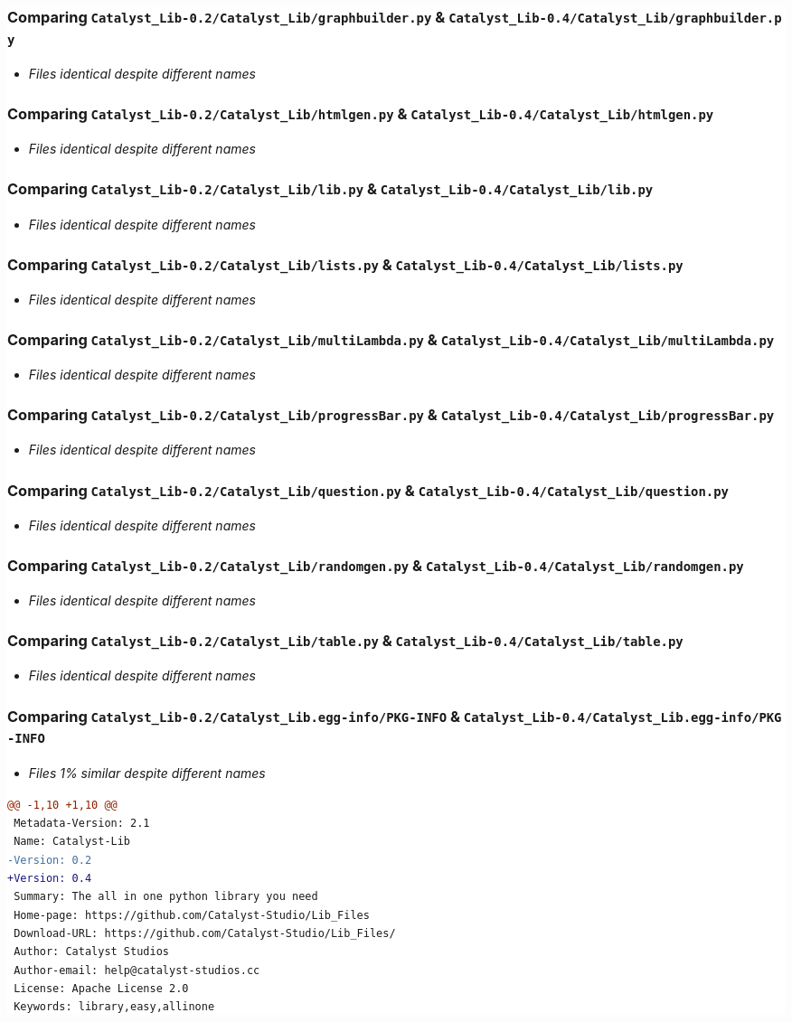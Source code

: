 ### Comparing `Catalyst_Lib-0.2/Catalyst_Lib/graphbuilder.py` & `Catalyst_Lib-0.4/Catalyst_Lib/graphbuilder.py`

 * *Files identical despite different names*

### Comparing `Catalyst_Lib-0.2/Catalyst_Lib/htmlgen.py` & `Catalyst_Lib-0.4/Catalyst_Lib/htmlgen.py`

 * *Files identical despite different names*

### Comparing `Catalyst_Lib-0.2/Catalyst_Lib/lib.py` & `Catalyst_Lib-0.4/Catalyst_Lib/lib.py`

 * *Files identical despite different names*

### Comparing `Catalyst_Lib-0.2/Catalyst_Lib/lists.py` & `Catalyst_Lib-0.4/Catalyst_Lib/lists.py`

 * *Files identical despite different names*

### Comparing `Catalyst_Lib-0.2/Catalyst_Lib/multiLambda.py` & `Catalyst_Lib-0.4/Catalyst_Lib/multiLambda.py`

 * *Files identical despite different names*

### Comparing `Catalyst_Lib-0.2/Catalyst_Lib/progressBar.py` & `Catalyst_Lib-0.4/Catalyst_Lib/progressBar.py`

 * *Files identical despite different names*

### Comparing `Catalyst_Lib-0.2/Catalyst_Lib/question.py` & `Catalyst_Lib-0.4/Catalyst_Lib/question.py`

 * *Files identical despite different names*

### Comparing `Catalyst_Lib-0.2/Catalyst_Lib/randomgen.py` & `Catalyst_Lib-0.4/Catalyst_Lib/randomgen.py`

 * *Files identical despite different names*

### Comparing `Catalyst_Lib-0.2/Catalyst_Lib/table.py` & `Catalyst_Lib-0.4/Catalyst_Lib/table.py`

 * *Files identical despite different names*

### Comparing `Catalyst_Lib-0.2/Catalyst_Lib.egg-info/PKG-INFO` & `Catalyst_Lib-0.4/Catalyst_Lib.egg-info/PKG-INFO`

 * *Files 1% similar despite different names*

```diff
@@ -1,10 +1,10 @@
 Metadata-Version: 2.1
 Name: Catalyst-Lib
-Version: 0.2
+Version: 0.4
 Summary: The all in one python library you need
 Home-page: https://github.com/Catalyst-Studio/Lib_Files
 Download-URL: https://github.com/Catalyst-Studio/Lib_Files/
 Author: Catalyst Studios
 Author-email: help@catalyst-studios.cc
 License: Apache License 2.0
 Keywords: library,easy,allinone
```
